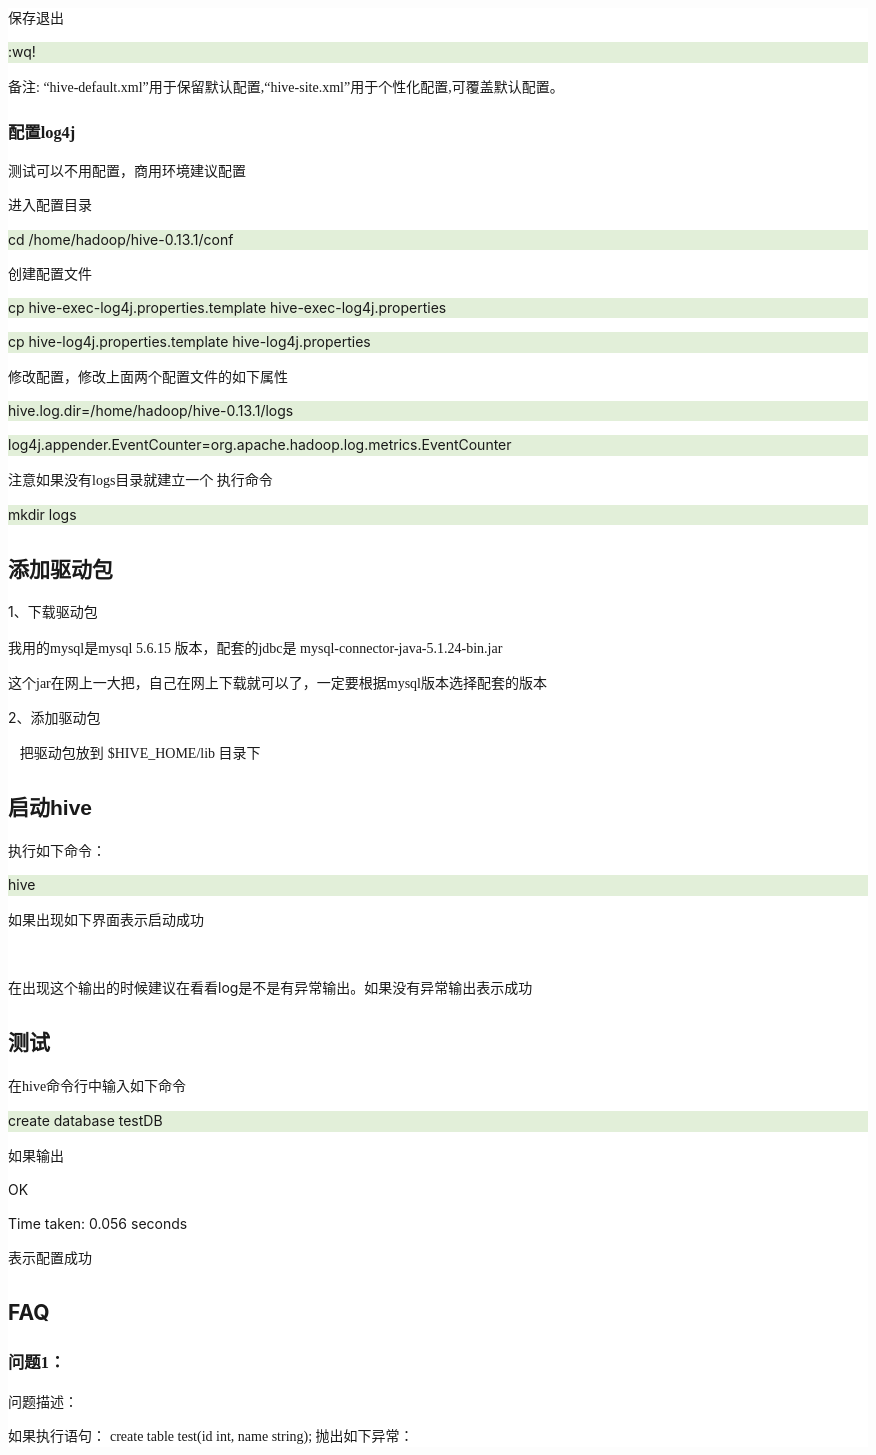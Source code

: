 <p></p>
<p>保存退出</p>
<p style="background:rgb(226,239,217);">:wq!</p>
<p></p>
<p>备注<span style="font-family:'Times New Roman';">: “hive-default.xml”</span><span style="font-family:'宋体';">用于保留默认配置</span><span style="font-family:'Times New Roman';">,“hive-site.xml”</span><span style="font-family:'宋体';">用于个性化配置</span><span style="font-family:'Times New Roman';">,</span><span style="font-family:'宋体';">可覆盖默认配置。</span></p>
<h3>配置<span style="font-family:'Times New Roman';">log4j</span></h3>
<p>测试可以不用配置，商用环境建议配置</p>
<p>进入配置目录</p>
<p style="background:rgb(226,239,217);"><span style="background:rgb(226,239,217);">cd /home/hadoop/hive-0.13.1/conf</span></p>
<p>创建配置文件</p>
<p style="background:rgb(226,239,217);">cp hive-exec-log4j.properties.template hive-exec-log4j.properties</p>
<p style="background:rgb(226,239,217);">cp hive-log4j.properties.template hive-log4j.properties</p>
<p>修改配置，修改上面两个配置文件的如下属性</p>
<p style="background:rgb(226,239,217);">hive.log.dir=/home/hadoop/hive-0.13.1/logs</p>
<p style="background:rgb(226,239,217);"></p>
<p style="background:rgb(226,239,217);">log4j.appender.EventCounter=org.apache.hadoop.log.metrics.EventCounter</p>
<p>注意如果没有<span style="font-family:'Times New Roman';">logs</span><span style="font-family:'宋体';">目录就建立一个 执行命令</span></p>
<p style="background:rgb(226,239,217);">mkdir logs</p>
<p></p>
<p></p>
<h2>添加驱动包</h2>
<p>1<span style="font-family:'宋体';">、下载驱动包</span></p>
<p>我用的<span style="font-family:'Times New Roman';">mysql</span><span style="font-family:'宋体';">是</span><span style="font-family:'Times New Roman';">mysql 5.6.15 </span><span style="font-family:'宋体';">版本，配套的</span><span style="font-family:'Times New Roman';">jdbc</span><span style="font-family:'宋体';">是 </span><span style="font-family:'Times New Roman';">mysql-connector-java-5.1.24-bin.jar</span></p>
<p>这个<span style="font-family:'Times New Roman';">jar</span><span style="font-family:'宋体';">在网上一大把，自己在网上下载就可以了，一定要根据</span><span style="font-family:'Times New Roman';">mysql</span><span style="font-family:'宋体';">版本选择配套的版本</span></p>
<p>2、添加驱动包</p>
<p>   把驱动包放到 <span style="font-family:'Times New Roman';">$HIVE_HOME/lib </span><span style="font-family:'宋体';">目录下</span></p>
<h2>启动<span style="font-family:Arial;">hive</span></h2>
<p>执行如下命令：</p>
<p style="background:rgb(226,239,217);">hive</p>
<p>如果出现如下界面表示启动成功</p>
<p><img src="https://img-blog.csdn.net/20141103171437203?watermark/2/text/aHR0cDovL2Jsb2cuY3Nkbi5uZXQvdG90eGlhbg==/font/5a6L5L2T/fontsize/400/fill/I0JBQkFCMA==/dissolve/70/gravity/Center" alt=""></p>
<p>在出现这个输出的时候建议在看看log是不是有异常输出。如果没有异常输出表示成功<br></p>
<p></p>
<h2>测试</h2>
<p>在<span style="font-family:'Times New Roman';">hive</span><span style="font-family:'宋体';">命令行中输入如下命令</span></p>
<p style="background:rgb(226,239,217);">create database testDB</p>
<p>如果输出</p>
<p>OK</p>
<p>Time taken: 0.056 seconds</p>
<p>表示配置成功</p>
<h2>FAQ</h2>
<h3>问题<span style="font-family:'Times New Roman';">1</span><span style="font-family:'宋体';">：</span></h3>
<p>问题描述：</p>
<p>如果执行语句： <span style="font-family:'Times New Roman';">create table test(id int, name string); </span><span style="font-family:'宋体';">抛出如下异常：</span></p>
